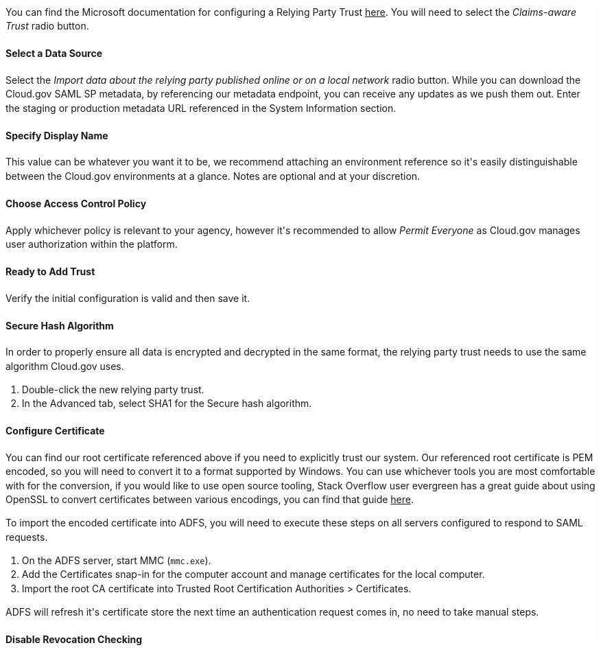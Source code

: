 You can find the Microsoft documentation for configuring a Relying Party Trust [here](https://docs.microsoft.com/en-us/windows-server/identity/ad-fs/operations/create-a-relying-party-trust). You will need to select the *Claims-aware Trust* radio button.

#### Select a Data Source

Select the *Import data about the relying party published online or on a local network* radio button. While you can download the Cloud.gov SAML SP metadata, by referencing our metadata endpoint, you can receive any updates as we push them out. Enter the staging or production metadata URL referenced in the System Information section.

#### Specify Display Name

This value can be whatever you want it to be, we recommend attaching an environment reference so it's easily distinguishable between the Cloud.gov environments at a glance. Notes are optional and at your discretion.

#### Choose Access Control Policy

Apply whichever policy is relevant to your agency, however it's recommended to allow _Permit Everyone_ as Cloud.gov manages user authorization within the platform.

#### Ready to Add Trust

Verify the initial configuration is valid and then save it.

#### Secure Hash Algorithm

In order to properly ensure all data is encrypted and decrypted in the same format, the relying party trust needs to use the same algorithm Cloud.gov uses.

1. Double-click the new relying party trust.
1. In the Advanced tab, select SHA1 for the Secure hash algorithm.

#### Configure Certificate

You can find our root certificate referenced above if you need to explicitly trust our system. Our referenced root certificate is PEM encoded, so you will need to convert it to a format supported by Windows. You can use whichever tools you are most comfortable with for the conversion, if you would like to use open source tooling, Stack Overflow user evergreen has a great guide about using OpenSSL to convert certificates between various encodings, you can find that guide [here](https://stackoverflow.com/a/38408666/4949938).

To import the encoded certificate into ADFS, you will need to execute these steps on all servers configured to respond to SAML requests.

1. On the ADFS server, start MMC (`mmc.exe`).
1. Add the Certificates snap-in for the computer account and manage certificates for the local computer.
1. Import the root CA certificate into Trusted Root Certification Authorities > Certificates.

ADFS will refresh it's certificate store the next time an authentication request comes in, no need to take manual steps.

#### Disable Revocation Checking
